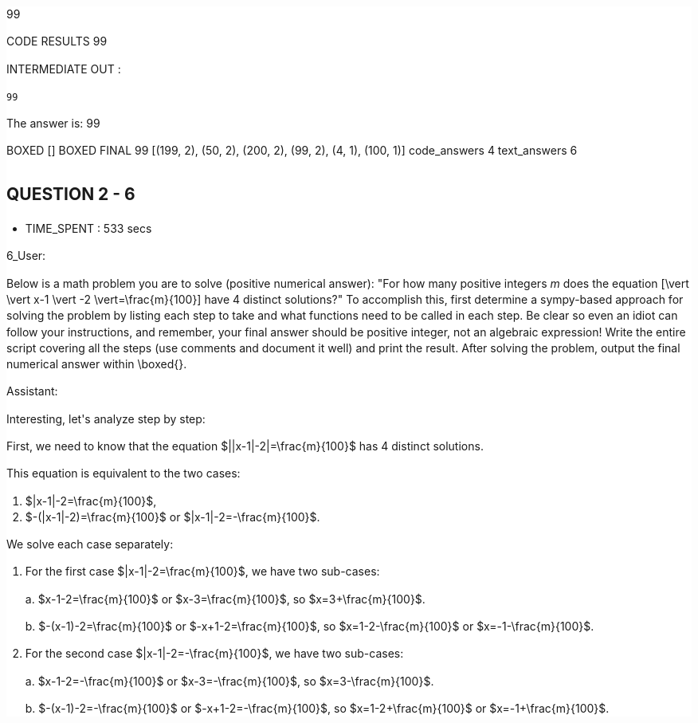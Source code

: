 99

CODE RESULTS 99

INTERMEDIATE OUT :
```output
99
```
The answer is: $99$

BOXED []
BOXED FINAL 99
[(199, 2), (50, 2), (200, 2), (99, 2), (4, 1), (100, 1)]
code_answers 4 text_answers 6



## QUESTION 2 - 6 
- TIME_SPENT : 533 secs

6_User:

Below is a math problem you are to solve (positive numerical answer):
"For how many positive integers $m$ does the equation \[\vert \vert x-1 \vert -2 \vert=\frac{m}{100}\] have $4$ distinct solutions?"
To accomplish this, first determine a sympy-based approach for solving the problem by listing each step to take and what functions need to be called in each step. Be clear so even an idiot can follow your instructions, and remember, your final answer should be positive integer, not an algebraic expression!
Write the entire script covering all the steps (use comments and document it well) and print the result. After solving the problem, output the final numerical answer within \boxed{}.

Assistant: 

Interesting, let's analyze step by step:



First, we need to know that the equation $||x-1|-2|=\frac{m}{100}$ has 4 distinct solutions. 

This equation is equivalent to the two cases: 

1. $|x-1|-2=\frac{m}{100}$,
2. $-(|x-1|-2)=\frac{m}{100}$ or $|x-1|-2=-\frac{m}{100}$.

We solve each case separately:

1. For the first case $|x-1|-2=\frac{m}{100}$, we have two sub-cases:

   a. $x-1-2=\frac{m}{100}$ or $x-3=\frac{m}{100}$, so $x=3+\frac{m}{100}$.

   b. $-(x-1)-2=\frac{m}{100}$ or $-x+1-2=\frac{m}{100}$, so $x=1-2-\frac{m}{100}$ or $x=-1-\frac{m}{100}$.

2. For the second case $|x-1|-2=-\frac{m}{100}$, we have two sub-cases:

   a. $x-1-2=-\frac{m}{100}$ or $x-3=-\frac{m}{100}$, so $x=3-\frac{m}{100}$.

   b. $-(x-1)-2=-\frac{m}{100}$ or $-x+1-2=-\frac{m}{100}$, so $x=1-2+\frac{m}{100}$ or $x=-1+\frac{m}{100}$.
